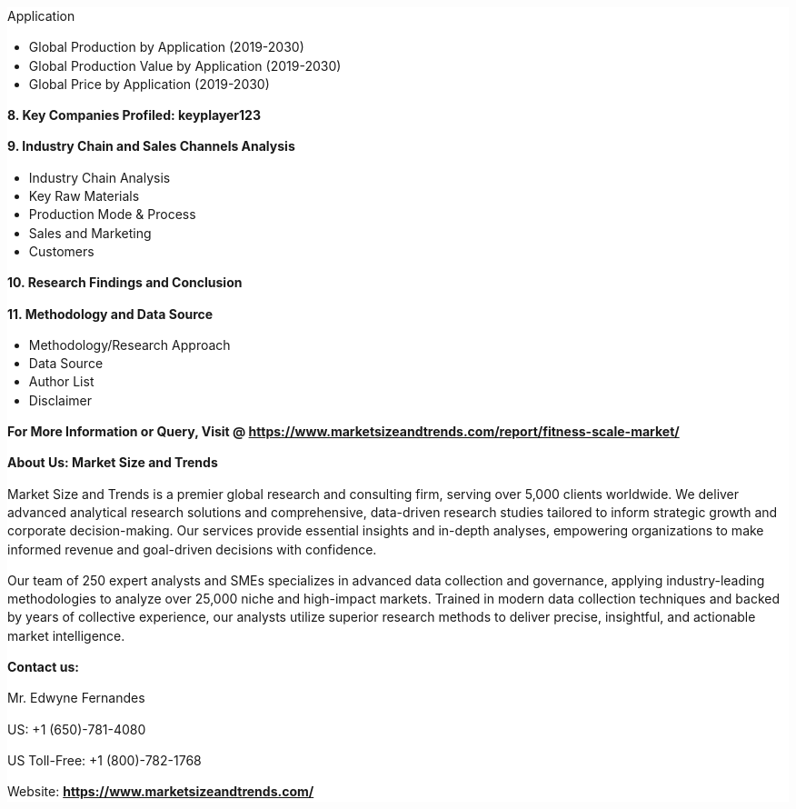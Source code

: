 Application</strong></p><ul><li>Global Production by Application (2019-2030)</li><li>Global Production Value by Application (2019-2030)</li><li>Global Price by Application (2019-2030)</li></ul><p><strong>8. Key Companies Profiled: keyplayer123</strong></p><p><strong>9. Industry Chain and Sales Channels Analysis</strong></p><ul><li>Industry Chain Analysis</li><li>Key Raw Materials</li><li>Production Mode &amp; Process</li><li>Sales and Marketing</li><li>Customers</li></ul><p><strong>10. Research Findings and Conclusion</strong></p><p><strong>11. Methodology and Data Source</strong></p><ul><li>Methodology/Research Approach</li><li>Data Source</li><li>Author List</li><li>Disclaimer</li></ul></p><p><strong>For More Information or Query, Visit @ <a href="https://www.marketsizeandtrends.com/report/fitness-scale-market/">https://www.marketsizeandtrends.com/report/fitness-scale-market/</a></strong></p><p><strong>About Us: Market Size and Trends</strong></p><p>Market Size and Trends is a premier global research and consulting firm, serving over 5,000 clients worldwide. We deliver advanced analytical research solutions and comprehensive, data-driven research studies tailored to inform strategic growth and corporate decision-making. Our services provide essential insights and in-depth analyses, empowering organizations to make informed revenue and goal-driven decisions with confidence.</p><p>Our team of 250 expert analysts and SMEs specializes in advanced data collection and governance, applying industry-leading methodologies to analyze over 25,000 niche and high-impact markets. Trained in modern data collection techniques and backed by years of collective experience, our analysts utilize superior research methods to deliver precise, insightful, and actionable market intelligence.</p><p><strong>Contact us:</strong></p><p>Mr. Edwyne Fernandes</p><p>US: +1 (650)-781-4080</p><p>US Toll-Free: +1 (800)-782-1768</p><p>Website: <strong><a href="https://www.marketsizeandtrends.com/">https://www.marketsizeandtrends.com/</a></strong></p>
